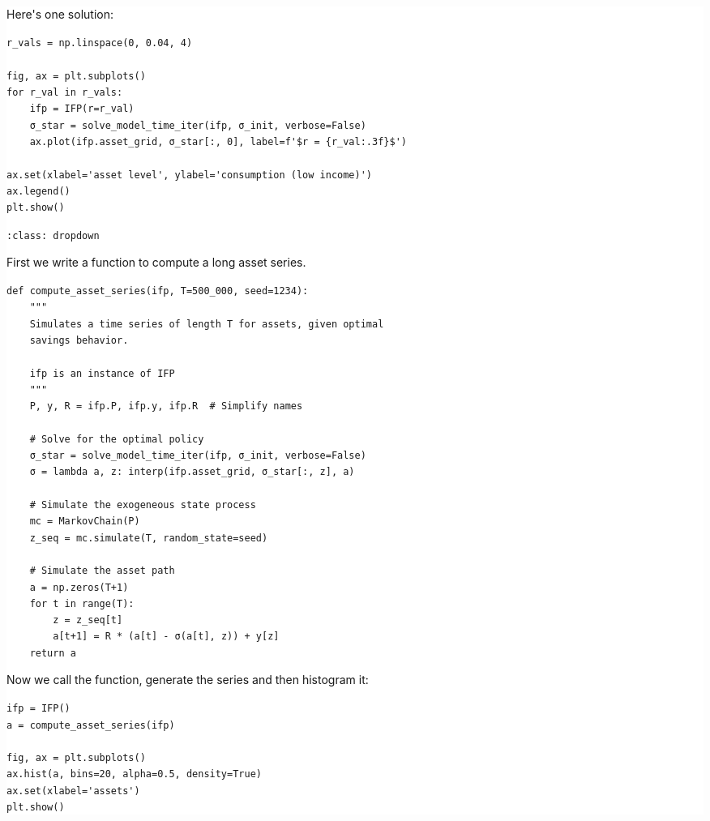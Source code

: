 Here's one solution:

```{code-cell} python3
r_vals = np.linspace(0, 0.04, 4)

fig, ax = plt.subplots()
for r_val in r_vals:
    ifp = IFP(r=r_val)
    σ_star = solve_model_time_iter(ifp, σ_init, verbose=False)
    ax.plot(ifp.asset_grid, σ_star[:, 0], label=f'$r = {r_val:.3f}$')

ax.set(xlabel='asset level', ylabel='consumption (low income)')
ax.legend()
plt.show()
```

```{solution-end}
```


```{solution-start} ifp_ex2
:class: dropdown
```

First we write a function to compute a long asset series.

```{code-cell} python3
def compute_asset_series(ifp, T=500_000, seed=1234):
    """
    Simulates a time series of length T for assets, given optimal
    savings behavior.

    ifp is an instance of IFP
    """
    P, y, R = ifp.P, ifp.y, ifp.R  # Simplify names

    # Solve for the optimal policy
    σ_star = solve_model_time_iter(ifp, σ_init, verbose=False)
    σ = lambda a, z: interp(ifp.asset_grid, σ_star[:, z], a)

    # Simulate the exogeneous state process
    mc = MarkovChain(P)
    z_seq = mc.simulate(T, random_state=seed)

    # Simulate the asset path
    a = np.zeros(T+1)
    for t in range(T):
        z = z_seq[t]
        a[t+1] = R * (a[t] - σ(a[t], z)) + y[z]
    return a
```

Now we call the function, generate the series and then histogram it:

```{code-cell} python3
ifp = IFP()
a = compute_asset_series(ifp)

fig, ax = plt.subplots()
ax.hist(a, bins=20, alpha=0.5, density=True)
ax.set(xlabel='assets')
plt.show()
```
